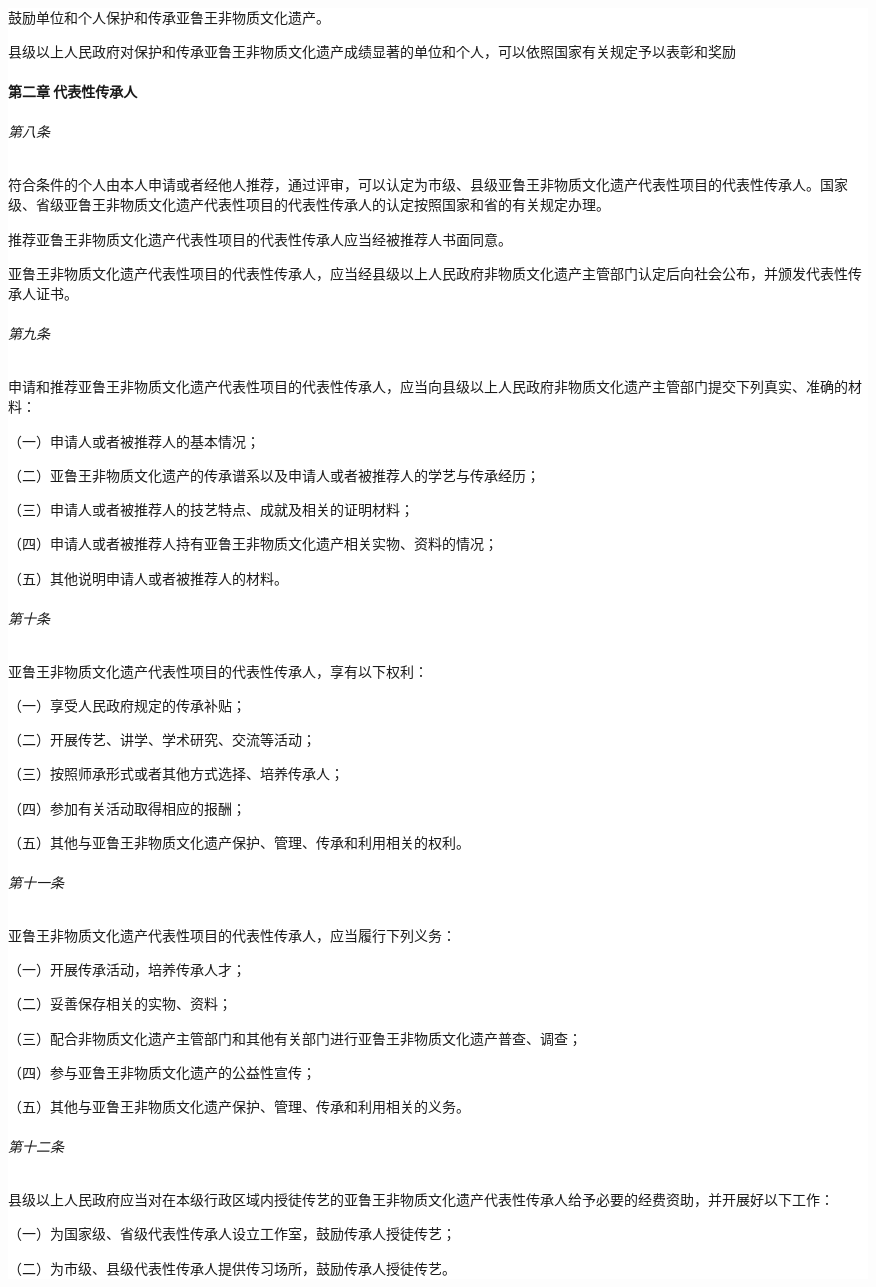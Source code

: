 鼓励单位和个人保护和传承亚鲁王非物质文化遗产。

县级以上人民政府对保护和传承亚鲁王非物质文化遗产成绩显著的单位和个人，可以依照国家有关规定予以表彰和奖励

#### 第二章 代表性传承人

###### 第八条

符合条件的个人由本人申请或者经他人推荐，通过评审，可以认定为市级、县级亚鲁王非物质文化遗产代表性项目的代表性传承人。国家级、省级亚鲁王非物质文化遗产代表性项目的代表性传承人的认定按照国家和省的有关规定办理。

推荐亚鲁王非物质文化遗产代表性项目的代表性传承人应当经被推荐人书面同意。

亚鲁王非物质文化遗产代表性项目的代表性传承人，应当经县级以上人民政府非物质文化遗产主管部门认定后向社会公布，并颁发代表性传承人证书。

###### 第九条

申请和推荐亚鲁王非物质文化遗产代表性项目的代表性传承人，应当向县级以上人民政府非物质文化遗产主管部门提交下列真实、准确的材料：

（一）申请人或者被推荐人的基本情况；

（二）亚鲁王非物质文化遗产的传承谱系以及申请人或者被推荐人的学艺与传承经历；

（三）申请人或者被推荐人的技艺特点、成就及相关的证明材料；

（四）申请人或者被推荐人持有亚鲁王非物质文化遗产相关实物、资料的情况；

（五）其他说明申请人或者被推荐人的材料。

###### 第十条

亚鲁王非物质文化遗产代表性项目的代表性传承人，享有以下权利：

（一）享受人民政府规定的传承补贴；

（二）开展传艺、讲学、学术研究、交流等活动；

（三）按照师承形式或者其他方式选择、培养传承人；

（四）参加有关活动取得相应的报酬；

（五）其他与亚鲁王非物质文化遗产保护、管理、传承和利用相关的权利。

###### 第十一条

亚鲁王非物质文化遗产代表性项目的代表性传承人，应当履行下列义务：

（一）开展传承活动，培养传承人才；

（二）妥善保存相关的实物、资料；

（三）配合非物质文化遗产主管部门和其他有关部门进行亚鲁王非物质文化遗产普查、调查；

（四）参与亚鲁王非物质文化遗产的公益性宣传；

（五）其他与亚鲁王非物质文化遗产保护、管理、传承和利用相关的义务。

###### 第十二条

县级以上人民政府应当对在本级行政区域内授徒传艺的亚鲁王非物质文化遗产代表性传承人给予必要的经费资助，并开展好以下工作：

（一）为国家级、省级代表性传承人设立工作室，鼓励传承人授徒传艺；

（二）为市级、县级代表性传承人提供传习场所，鼓励传承人授徒传艺。
